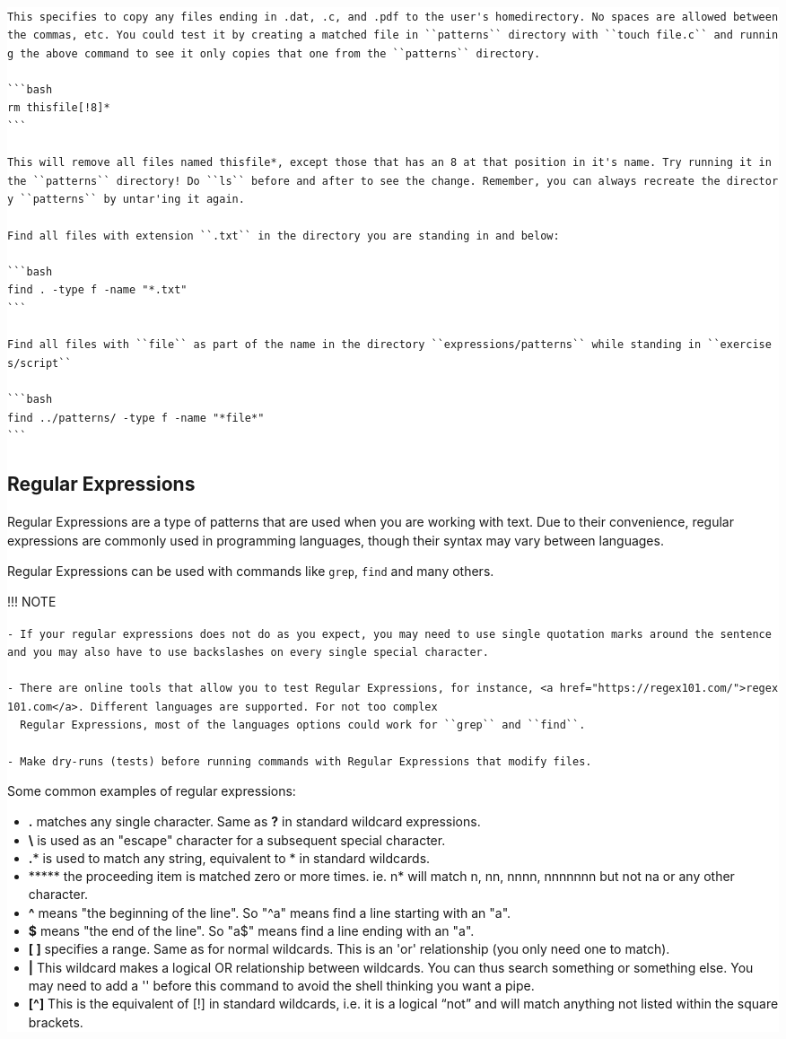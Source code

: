     This specifies to copy any files ending in .dat, .c, and .pdf to the user's homedirectory. No spaces are allowed between the commas, etc. You could test it by creating a matched file in ``patterns`` directory with ``touch file.c`` and running the above command to see it only copies that one from the ``patterns`` directory. 

    ```bash
    rm thisfile[!8]*
    ```

    This will remove all files named thisfile*, except those that has an 8 at that position in it's name. Try running it in the ``patterns`` directory! Do ``ls`` before and after to see the change. Remember, you can always recreate the directory ``patterns`` by untar'ing it again.  

    Find all files with extension ``.txt`` in the directory you are standing in and below: 

    ```bash
    find . -type f -name "*.txt"
    ```

    Find all files with ``file`` as part of the name in the directory ``expressions/patterns`` while standing in ``exercises/script``

    ```bash
    find ../patterns/ -type f -name "*file*"
    ```


## Regular Expressions

Regular Expressions are a type of patterns that are used when you are working with text. 
Due to their convenience, regular expressions are commonly used in programming languages, though their syntax may vary between languages.

Regular Expressions can be used with commands like ``grep``, ``find`` and many others. 

!!! NOTE

    - If your regular expressions does not do as you expect, you may need to use single quotation marks around the sentence and you may also have to use backslashes on every single special character.

    - There are online tools that allow you to test Regular Expressions, for instance, <a href="https://regex101.com/">regex101.com</a>. Different languages are supported. For not too complex 
      Regular Expressions, most of the languages options could work for ``grep`` and ``find``. 
    
    - Make dry-runs (tests) before running commands with Regular Expressions that modify files.

Some common examples of regular expressions: 

- **.** matches any single character. Same as **?** in standard wildcard expressions. 
- **\\** is used as an "escape" character for a subsequent special character. 
- **.*** is used to match any string, equivalent to * in standard wildcards.
- ***** the proceeding item is matched zero or more times. ie. n* will match n, nn, nnnn, nnnnnnn but not na or any other character.
- **^** means "the beginning of the line". So "^a" means find a line starting with an "a".
- **\$** means "the end of the line". So "a$" means find a line ending with an "a".
- **[ ]** specifies a range. Same as for normal wildcards. This is an 'or' relationship (you only need one to match).
- **|** This wildcard makes a logical OR relationship between wildcards. You can thus search something or something else. You may need to add a '\' before this command to avoid the shell thinking you want a pipe. 
- **[^]** This is the equivalent of [!] in standard wildcards, i.e. it is a logical “not” and will match anything not listed within the square brackets. 
